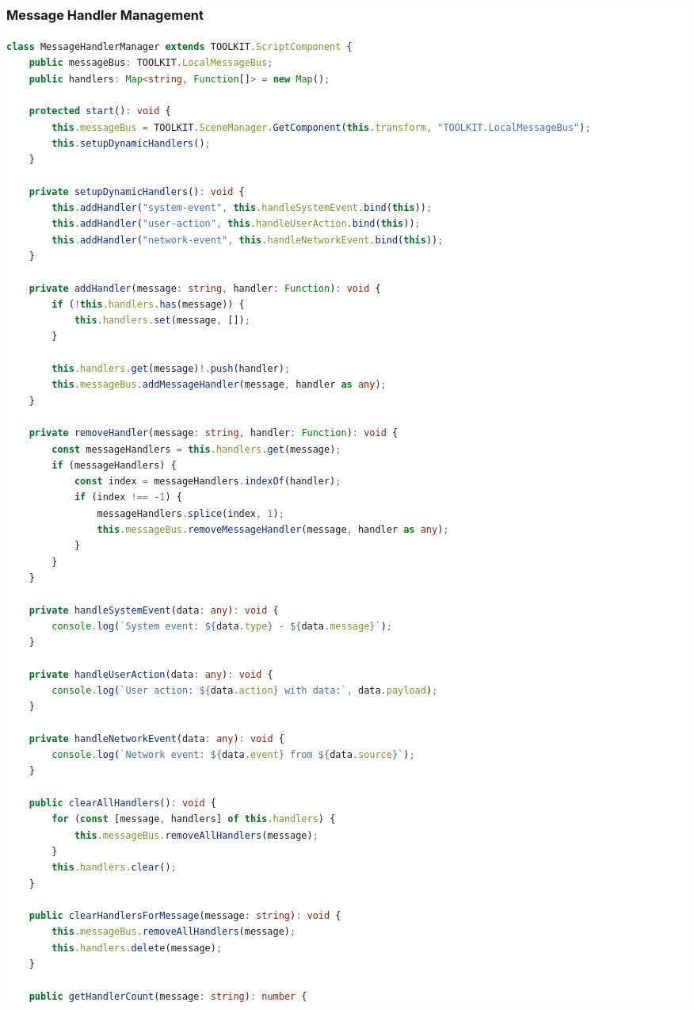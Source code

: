 ### Message Handler Management
```typescript
class MessageHandlerManager extends TOOLKIT.ScriptComponent {
    public messageBus: TOOLKIT.LocalMessageBus;
    public handlers: Map<string, Function[]> = new Map();

    protected start(): void {
        this.messageBus = TOOLKIT.SceneManager.GetComponent(this.transform, "TOOLKIT.LocalMessageBus");
        this.setupDynamicHandlers();
    }

    private setupDynamicHandlers(): void {
        this.addHandler("system-event", this.handleSystemEvent.bind(this));
        this.addHandler("user-action", this.handleUserAction.bind(this));
        this.addHandler("network-event", this.handleNetworkEvent.bind(this));
    }

    private addHandler(message: string, handler: Function): void {
        if (!this.handlers.has(message)) {
            this.handlers.set(message, []);
        }
        
        this.handlers.get(message)!.push(handler);
        this.messageBus.addMessageHandler(message, handler as any);
    }

    private removeHandler(message: string, handler: Function): void {
        const messageHandlers = this.handlers.get(message);
        if (messageHandlers) {
            const index = messageHandlers.indexOf(handler);
            if (index !== -1) {
                messageHandlers.splice(index, 1);
                this.messageBus.removeMessageHandler(message, handler as any);
            }
        }
    }

    private handleSystemEvent(data: any): void {
        console.log(`System event: ${data.type} - ${data.message}`);
    }

    private handleUserAction(data: any): void {
        console.log(`User action: ${data.action} with data:`, data.payload);
    }

    private handleNetworkEvent(data: any): void {
        console.log(`Network event: ${data.event} from ${data.source}`);
    }

    public clearAllHandlers(): void {
        for (const [message, handlers] of this.handlers) {
            this.messageBus.removeAllHandlers(message);
        }
        this.handlers.clear();
    }

    public clearHandlersForMessage(message: string): void {
        this.messageBus.removeAllHandlers(message);
        this.handlers.delete(message);
    }

    public getHandlerCount(message: string): number {
```